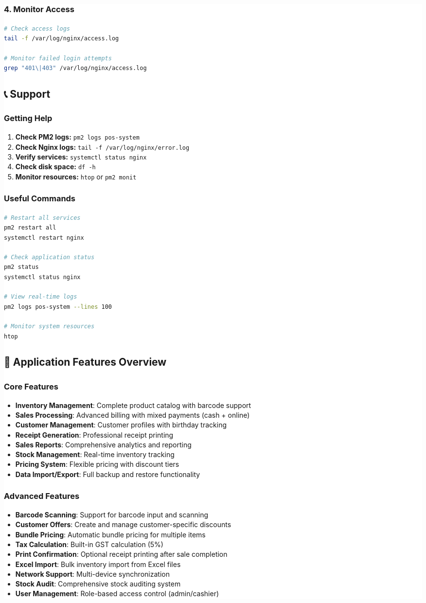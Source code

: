 ### 4. Monitor Access
```bash
# Check access logs
tail -f /var/log/nginx/access.log

# Monitor failed login attempts
grep "401\|403" /var/log/nginx/access.log
```

## 📞 Support

### Getting Help
1. **Check PM2 logs:** `pm2 logs pos-system`
2. **Check Nginx logs:** `tail -f /var/log/nginx/error.log`
3. **Verify services:** `systemctl status nginx`
4. **Check disk space:** `df -h`
5. **Monitor resources:** `htop` or `pm2 monit`

### Useful Commands
```bash
# Restart all services
pm2 restart all
systemctl restart nginx

# Check application status
pm2 status
systemctl status nginx

# View real-time logs
pm2 logs pos-system --lines 100

# Monitor system resources
htop
```

## 🎯 Application Features Overview

### Core Features
- **Inventory Management**: Complete product catalog with barcode support
- **Sales Processing**: Advanced billing with mixed payments (cash + online)
- **Customer Management**: Customer profiles with birthday tracking
- **Receipt Generation**: Professional receipt printing
- **Sales Reports**: Comprehensive analytics and reporting
- **Stock Management**: Real-time inventory tracking
- **Pricing System**: Flexible pricing with discount tiers
- **Data Import/Export**: Full backup and restore functionality

### Advanced Features
- **Barcode Scanning**: Support for barcode input and scanning
- **Customer Offers**: Create and manage customer-specific discounts
- **Bundle Pricing**: Automatic bundle pricing for multiple items
- **Tax Calculation**: Built-in GST calculation (5%)
- **Print Confirmation**: Optional receipt printing after sale completion
- **Excel Import**: Bulk inventory import from Excel files
- **Network Support**: Multi-device synchronization
- **Stock Audit**: Comprehensive stock auditing system
- **User Management**: Role-based access control (admin/cashier)
